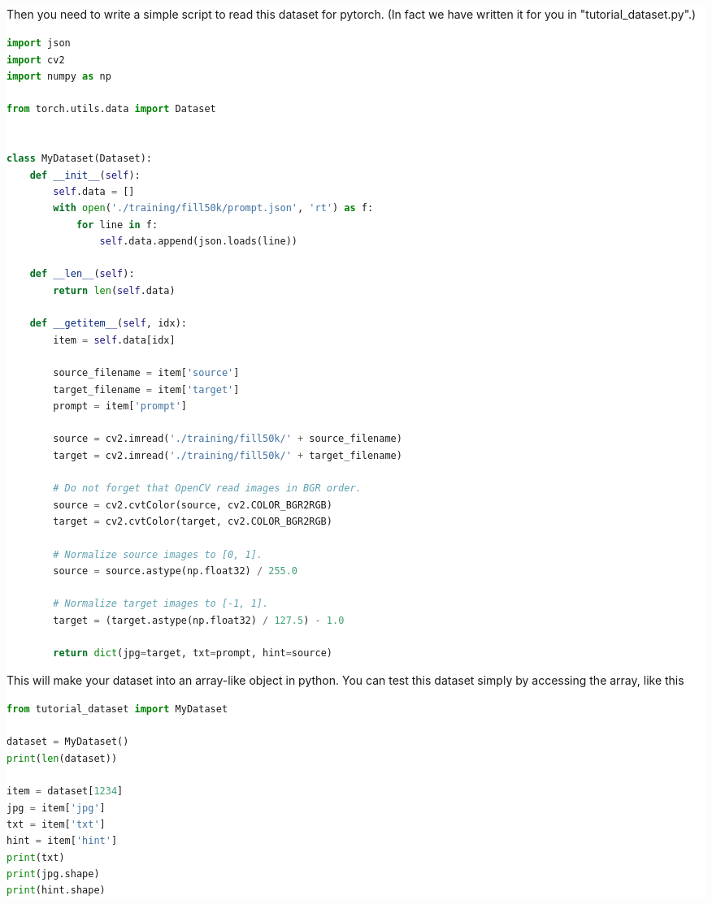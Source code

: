 Then you need to write a simple script to read this dataset for pytorch. (In fact we have written it for you in "tutorial_dataset.py".)

```python
import json
import cv2
import numpy as np

from torch.utils.data import Dataset


class MyDataset(Dataset):
    def __init__(self):
        self.data = []
        with open('./training/fill50k/prompt.json', 'rt') as f:
            for line in f:
                self.data.append(json.loads(line))

    def __len__(self):
        return len(self.data)

    def __getitem__(self, idx):
        item = self.data[idx]

        source_filename = item['source']
        target_filename = item['target']
        prompt = item['prompt']

        source = cv2.imread('./training/fill50k/' + source_filename)
        target = cv2.imread('./training/fill50k/' + target_filename)

        # Do not forget that OpenCV read images in BGR order.
        source = cv2.cvtColor(source, cv2.COLOR_BGR2RGB)
        target = cv2.cvtColor(target, cv2.COLOR_BGR2RGB)

        # Normalize source images to [0, 1].
        source = source.astype(np.float32) / 255.0

        # Normalize target images to [-1, 1].
        target = (target.astype(np.float32) / 127.5) - 1.0

        return dict(jpg=target, txt=prompt, hint=source)

```

This will make your dataset into an array-like object in python. You can test this dataset simply by accessing the array, like this

```python
from tutorial_dataset import MyDataset

dataset = MyDataset()
print(len(dataset))

item = dataset[1234]
jpg = item['jpg']
txt = item['txt']
hint = item['hint']
print(txt)
print(jpg.shape)
print(hint.shape)

```
